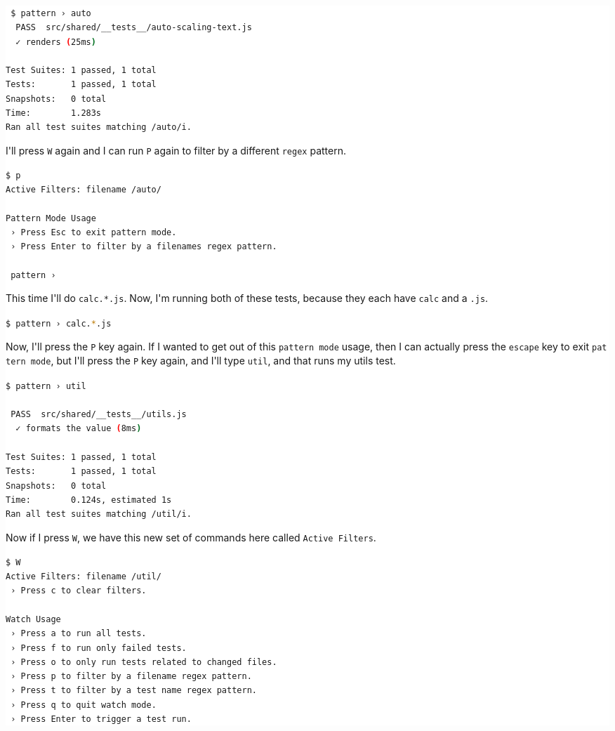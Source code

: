 ```bash
 $ pattern › auto
  PASS  src/shared/__tests__/auto-scaling-text.js
  ✓ renders (25ms)

Test Suites: 1 passed, 1 total
Tests:       1 passed, 1 total
Snapshots:   0 total
Time:        1.283s
Ran all test suites matching /auto/i.
```

I'll press `W` again and I can run `P` again to filter by a different `regex` pattern. 

```bash
$ p
Active Filters: filename /auto/

Pattern Mode Usage
 › Press Esc to exit pattern mode.
 › Press Enter to filter by a filenames regex pattern.

 pattern ›
```

This time I'll do `calc.*.js`. Now, I'm running both of these tests, because they each have `calc` and a `.js`.

```bash
$ pattern › calc.*.js
```

Now, I'll press the `P` key again. If I wanted to get out of this `pattern mode` usage, then I can actually press the `escape` key to exit `pattern mode`, but I'll press the `P` key again, and I'll type `util`, and that runs my utils test.

```bash
$ pattern › util

 PASS  src/shared/__tests__/utils.js
  ✓ formats the value (8ms)

Test Suites: 1 passed, 1 total
Tests:       1 passed, 1 total
Snapshots:   0 total
Time:        0.124s, estimated 1s
Ran all test suites matching /util/i.
```

Now if I press `W`, we have this new set of commands here called `Active Filters`. 

```bash
$ W
Active Filters: filename /util/
 › Press c to clear filters.

Watch Usage
 › Press a to run all tests.
 › Press f to run only failed tests.
 › Press o to only run tests related to changed files.
 › Press p to filter by a filename regex pattern.
 › Press t to filter by a test name regex pattern.
 › Press q to quit watch mode.
 › Press Enter to trigger a test run.
 ```
